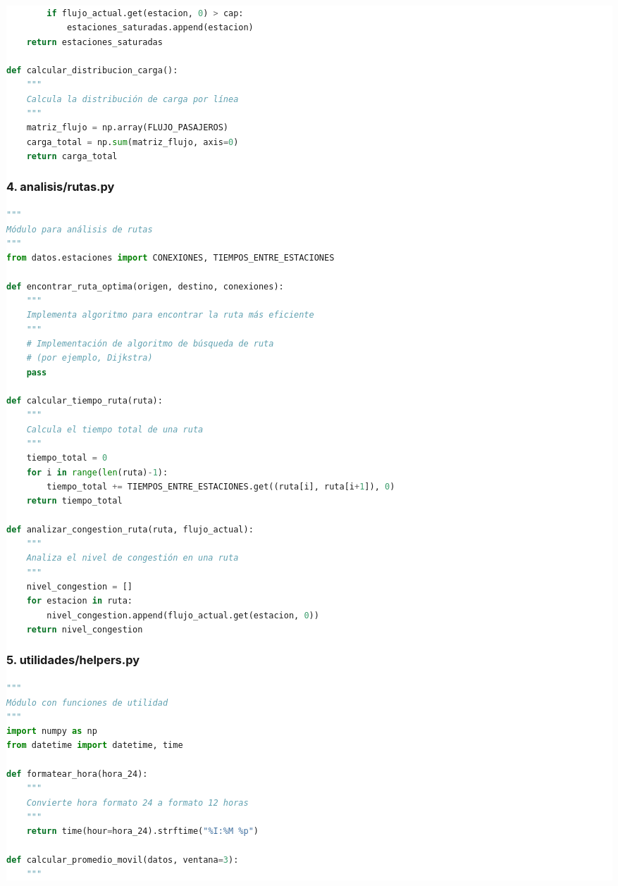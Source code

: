 ```python
        if flujo_actual.get(estacion, 0) > cap:
            estaciones_saturadas.append(estacion)
    return estaciones_saturadas

def calcular_distribucion_carga():
    """
    Calcula la distribución de carga por línea
    """
    matriz_flujo = np.array(FLUJO_PASAJEROS)
    carga_total = np.sum(matriz_flujo, axis=0)
    return carga_total
```

### 4. analisis/rutas.py
```python
"""
Módulo para análisis de rutas
"""
from datos.estaciones import CONEXIONES, TIEMPOS_ENTRE_ESTACIONES

def encontrar_ruta_optima(origen, destino, conexiones):
    """
    Implementa algoritmo para encontrar la ruta más eficiente
    """
    # Implementación de algoritmo de búsqueda de ruta
    # (por ejemplo, Dijkstra)
    pass

def calcular_tiempo_ruta(ruta):
    """
    Calcula el tiempo total de una ruta
    """
    tiempo_total = 0
    for i in range(len(ruta)-1):
        tiempo_total += TIEMPOS_ENTRE_ESTACIONES.get((ruta[i], ruta[i+1]), 0)
    return tiempo_total

def analizar_congestion_ruta(ruta, flujo_actual):
    """
    Analiza el nivel de congestión en una ruta
    """
    nivel_congestion = []
    for estacion in ruta:
        nivel_congestion.append(flujo_actual.get(estacion, 0))
    return nivel_congestion
```

### 5. utilidades/helpers.py
```python
"""
Módulo con funciones de utilidad
"""
import numpy as np
from datetime import datetime, time

def formatear_hora(hora_24):
    """
    Convierte hora formato 24 a formato 12 horas
    """
    return time(hour=hora_24).strftime("%I:%M %p")

def calcular_promedio_movil(datos, ventana=3):
    """
```